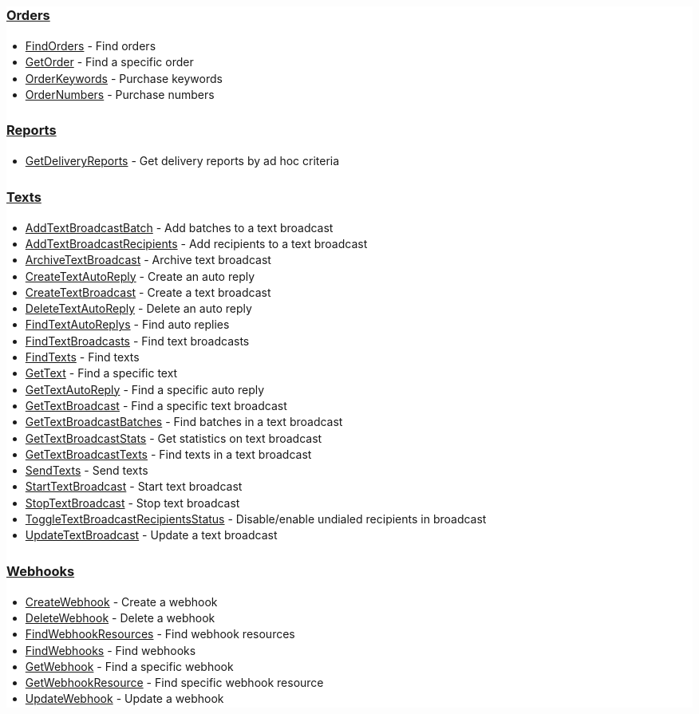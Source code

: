 ### [Orders](docs/orders/README.md)

* [FindOrders](docs/orders/README.md#findorders) - Find orders
* [GetOrder](docs/orders/README.md#getorder) - Find a specific order
* [OrderKeywords](docs/orders/README.md#orderkeywords) - Purchase keywords
* [OrderNumbers](docs/orders/README.md#ordernumbers) - Purchase numbers

### [Reports](docs/reports/README.md)

* [GetDeliveryReports](docs/reports/README.md#getdeliveryreports) - Get delivery reports by ad hoc criteria

### [Texts](docs/texts/README.md)

* [AddTextBroadcastBatch](docs/texts/README.md#addtextbroadcastbatch) - Add batches to a text broadcast
* [AddTextBroadcastRecipients](docs/texts/README.md#addtextbroadcastrecipients) - Add recipients to a text broadcast
* [ArchiveTextBroadcast](docs/texts/README.md#archivetextbroadcast) - Archive text broadcast
* [CreateTextAutoReply](docs/texts/README.md#createtextautoreply) - Create an auto reply
* [CreateTextBroadcast](docs/texts/README.md#createtextbroadcast) - Create a text broadcast
* [DeleteTextAutoReply](docs/texts/README.md#deletetextautoreply) - Delete an auto reply
* [FindTextAutoReplys](docs/texts/README.md#findtextautoreplys) - Find auto replies
* [FindTextBroadcasts](docs/texts/README.md#findtextbroadcasts) - Find text broadcasts
* [FindTexts](docs/texts/README.md#findtexts) - Find texts
* [GetText](docs/texts/README.md#gettext) - Find a specific text
* [GetTextAutoReply](docs/texts/README.md#gettextautoreply) - Find a specific auto reply
* [GetTextBroadcast](docs/texts/README.md#gettextbroadcast) - Find a specific text broadcast
* [GetTextBroadcastBatches](docs/texts/README.md#gettextbroadcastbatches) - Find batches in a text broadcast
* [GetTextBroadcastStats](docs/texts/README.md#gettextbroadcaststats) - Get statistics on text broadcast
* [GetTextBroadcastTexts](docs/texts/README.md#gettextbroadcasttexts) - Find texts in a text broadcast
* [SendTexts](docs/texts/README.md#sendtexts) - Send texts
* [StartTextBroadcast](docs/texts/README.md#starttextbroadcast) - Start text broadcast
* [StopTextBroadcast](docs/texts/README.md#stoptextbroadcast) - Stop text broadcast
* [ToggleTextBroadcastRecipientsStatus](docs/texts/README.md#toggletextbroadcastrecipientsstatus) - Disable/enable undialed recipients in broadcast
* [UpdateTextBroadcast](docs/texts/README.md#updatetextbroadcast) - Update a text broadcast

### [Webhooks](docs/webhooks/README.md)

* [CreateWebhook](docs/webhooks/README.md#createwebhook) - Create a webhook
* [DeleteWebhook](docs/webhooks/README.md#deletewebhook) - Delete a webhook
* [FindWebhookResources](docs/webhooks/README.md#findwebhookresources) - Find webhook resources
* [FindWebhooks](docs/webhooks/README.md#findwebhooks) - Find webhooks
* [GetWebhook](docs/webhooks/README.md#getwebhook) - Find a specific webhook
* [GetWebhookResource](docs/webhooks/README.md#getwebhookresource) - Find specific webhook resource
* [UpdateWebhook](docs/webhooks/README.md#updatewebhook) - Update a webhook

